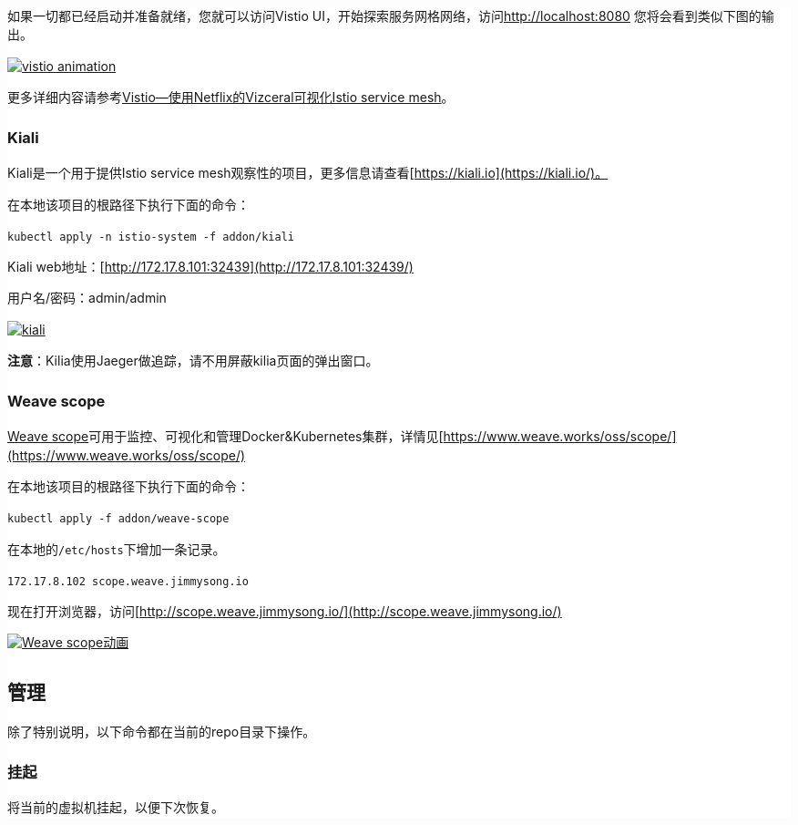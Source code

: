 如果一切都已经启动并准备就绪，您就可以访问Vistio UI，开始探索服务网格网络，访问[http://localhost:8080](http://localhost:8080/) 您将会看到类似下图的输出。

[![vistio animation](https://github.com/rootsongjc/kubernetes-vagrant-centos-cluster/raw/master/images/vistio-animation.gif)](https://github.com/rootsongjc/kubernetes-vagrant-centos-cluster/blob/master/images/vistio-animation.gif)

更多详细内容请参考[Vistio—使用Netflix的Vizceral可视化Istio service mesh](http://www.servicemesher.com/blog/vistio-visualize-your-istio-mesh-using-netflixs-vizceral/)。

### Kiali

Kiali是一个用于提供Istio service mesh观察性的项目，更多信息请查看[https://kiali.io](https://kiali.io/)。

在本地该项目的根路径下执行下面的命令：

```shell
kubectl apply -n istio-system -f addon/kiali
```

Kiali web地址：[http://172.17.8.101:32439](http://172.17.8.101:32439/)

用户名/密码：admin/admin

[![kiali](https://github.com/rootsongjc/kubernetes-vagrant-centos-cluster/raw/master/images/kiali.gif)](https://github.com/rootsongjc/kubernetes-vagrant-centos-cluster/blob/master/images/kiali.gif)

**注意**：Kilia使用Jaeger做追踪，请不用屏蔽kilia页面的弹出窗口。

### Weave scope

[Weave scope](https://github.com/weaveworks/scope)可用于监控、可视化和管理Docker&Kubernetes集群，详情见[https://www.weave.works/oss/scope/](https://www.weave.works/oss/scope/)

在本地该项目的根路径下执行下面的命令：

```shell
kubectl apply -f addon/weave-scope
```

在本地的`/etc/hosts`下增加一条记录。

```
172.17.8.102 scope.weave.jimmysong.io
```

现在打开浏览器，访问[http://scope.weave.jimmysong.io/](http://scope.weave.jimmysong.io/)

[![Weave scope动画](https://github.com/rootsongjc/kubernetes-vagrant-centos-cluster/raw/master/images/weave-scope-animation.gif)](https://github.com/rootsongjc/kubernetes-vagrant-centos-cluster/blob/master/images/weave-scope-animation.gif)

## 管理

除了特别说明，以下命令都在当前的repo目录下操作。

### 挂起

将当前的虚拟机挂起，以便下次恢复。
